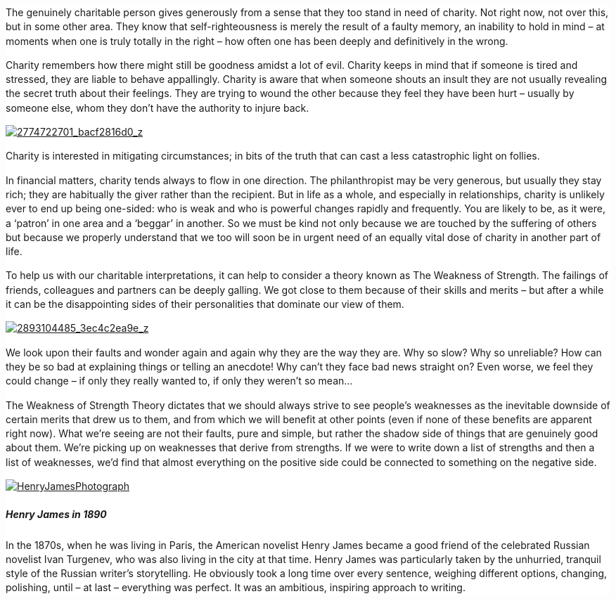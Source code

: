 The genuinely charitable person gives generously from a sense that they too stand in need of charity. Not right now, not over this, but in some other area. They know that self-righteousness is merely the result of a faulty memory, an inability to hold in mind – at moments when one is truly totally in the right – how often one has been deeply and definitively in the wrong.

Charity remembers how there might still be goodness amidst a lot of evil. Charity keeps in mind that if someone is tired and stressed, they are liable to behave appallingly. Charity is aware that when someone shouts an insult they are not usually revealing the secret truth about their feelings. They are trying to wound the other because they feel they have been hurt – usually by someone else, whom they don’t have the authority to injure back.

[![2774722701_bacf2816d0_z](https://www.theschooloflife.com/thebookoflife/wp-content/uploads/2016/07/2774722701_bacf2816d0_z.jpg)](http://www.thebookoflife.org/wp-content/uploads/2016/07/2774722701_bacf2816d0_z.jpg)

Charity is interested in mitigating circumstances; in bits of the truth that can cast a less catastrophic light on follies.

In financial matters, charity tends always to flow in one direction. The philanthropist may be very generous, but usually they stay rich; they are habitually the giver rather than the recipient. But in life as a whole, and especially in relationships, charity is unlikely ever to end up being one-sided: who is weak and who is powerful changes rapidly and frequently. You are likely to be, as it were, a ‘patron’ in one area and a ‘beggar’ in another. So we must be kind not only because we are touched by the suffering of others but because we properly understand that we too will soon be in urgent need of an equally vital dose of charity in another part of life.

To help us with our charitable interpretations, it can help to consider a theory known as The Weakness of Strength. The failings of friends, colleagues and partners can be deeply galling. We got close to them because of their skills and merits – but after a while it can be the disappointing sides of their personalities that dominate our view of them.

[![2893104485_3ec4c2ea9e_z](https://www.theschooloflife.com/thebookoflife/wp-content/uploads/2016/07/2893104485_3ec4c2ea9e_z.jpg)](http://www.thebookoflife.org/wp-content/uploads/2016/07/2893104485_3ec4c2ea9e_z.jpg)

We look upon their faults and wonder again and again why they are the way they are. Why so slow? Why so unreliable? How can they be so bad at explaining things or telling an anecdote! Why can’t they face bad news straight on? Even worse, we feel they could change – if only they really wanted to, if only they weren’t so mean…

The Weakness of Strength Theory dictates that we should always strive to see people’s weaknesses as the inevitable downside of certain merits that drew us to them, and from which we will benefit at other points (even if none of these benefits are apparent right now). What we’re seeing are not their faults, pure and simple, but rather the shadow side of things that are genuinely good about them. We’re picking up on weaknesses that derive from strengths. If we were to write down a list of strengths and then a list of weaknesses, we’d find that almost everything on the positive side could be connected to something on the negative side.

[![HenryJamesPhotograph](https://www.theschooloflife.com/thebookoflife/wp-content/uploads/2016/07/HenryJamesPhotograph.png)](http://www.thebookoflife.org/wp-content/uploads/2016/07/HenryJamesPhotograph.png)

##### Henry James in 1890

In the 1870s, when he was living in Paris, the American novelist Henry James became a good friend of the celebrated Russian novelist Ivan Turgenev, who was also living in the city at that time. Henry James was particularly taken by the unhurried, tranquil style of the Russian writer’s storytelling. He obviously took a long time over every sentence, weighing different options, changing, polishing, until – at last – everything was perfect. It was an ambitious, inspiring approach to writing.

